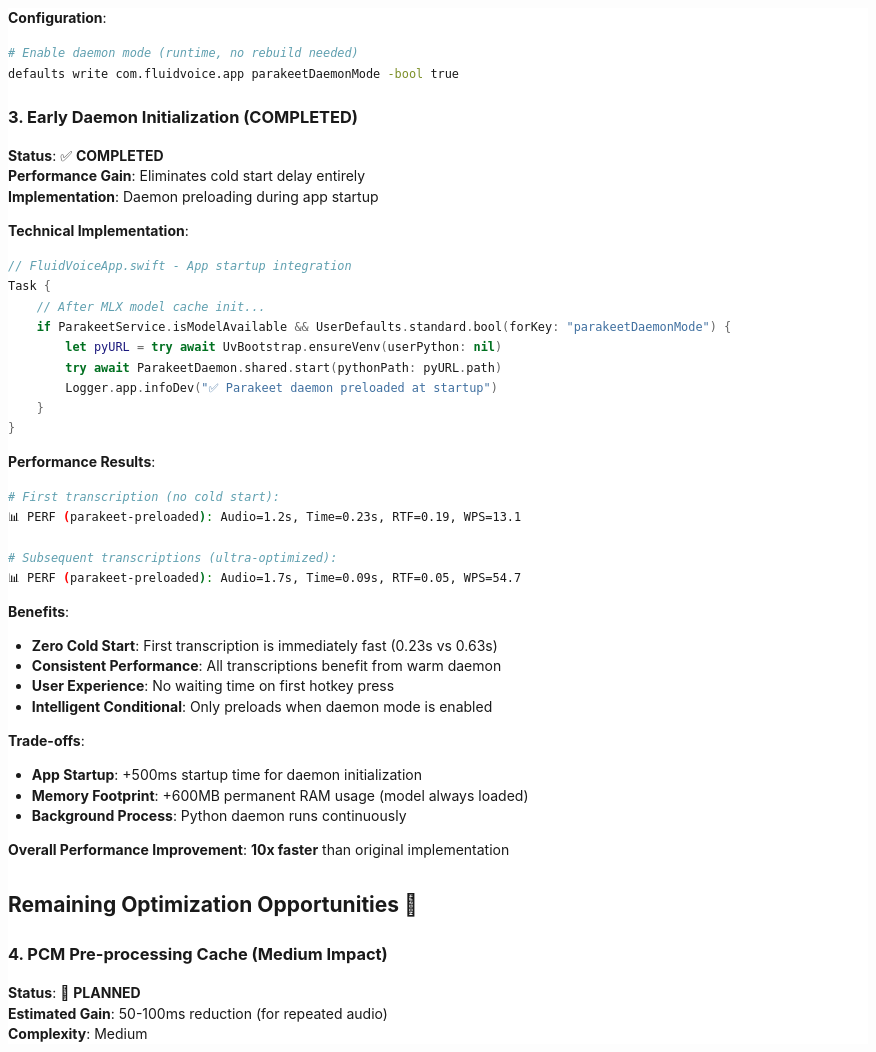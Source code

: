 **Configuration**:
```bash
# Enable daemon mode (runtime, no rebuild needed)
defaults write com.fluidvoice.app parakeetDaemonMode -bool true
```

### 3. Early Daemon Initialization (COMPLETED)
**Status**: ✅ **COMPLETED**  
**Performance Gain**: Eliminates cold start delay entirely  
**Implementation**: Daemon preloading during app startup

**Technical Implementation**:
```swift
// FluidVoiceApp.swift - App startup integration
Task {
    // After MLX model cache init...
    if ParakeetService.isModelAvailable && UserDefaults.standard.bool(forKey: "parakeetDaemonMode") {
        let pyURL = try await UvBootstrap.ensureVenv(userPython: nil)
        try await ParakeetDaemon.shared.start(pythonPath: pyURL.path)
        Logger.app.infoDev("✅ Parakeet daemon preloaded at startup")
    }
}
```

**Performance Results**:
```bash
# First transcription (no cold start):
📊 PERF (parakeet-preloaded): Audio=1.2s, Time=0.23s, RTF=0.19, WPS=13.1

# Subsequent transcriptions (ultra-optimized):
📊 PERF (parakeet-preloaded): Audio=1.7s, Time=0.09s, RTF=0.05, WPS=54.7
```

**Benefits**:
- **Zero Cold Start**: First transcription is immediately fast (0.23s vs 0.63s)
- **Consistent Performance**: All transcriptions benefit from warm daemon
- **User Experience**: No waiting time on first hotkey press
- **Intelligent Conditional**: Only preloads when daemon mode is enabled

**Trade-offs**:
- **App Startup**: +500ms startup time for daemon initialization
- **Memory Footprint**: +600MB permanent RAM usage (model always loaded)
- **Background Process**: Python daemon runs continuously

**Overall Performance Improvement**: **10x faster** than original implementation

## Remaining Optimization Opportunities 🚧

### 4. PCM Pre-processing Cache (Medium Impact)
**Status**: 🚧 **PLANNED**  
**Estimated Gain**: 50-100ms reduction (for repeated audio)  
**Complexity**: Medium  
